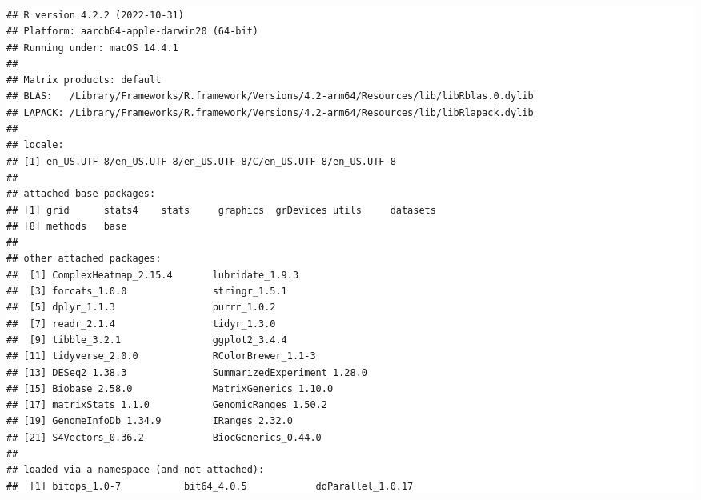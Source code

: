     ## R version 4.2.2 (2022-10-31)
    ## Platform: aarch64-apple-darwin20 (64-bit)
    ## Running under: macOS 14.4.1
    ## 
    ## Matrix products: default
    ## BLAS:   /Library/Frameworks/R.framework/Versions/4.2-arm64/Resources/lib/libRblas.0.dylib
    ## LAPACK: /Library/Frameworks/R.framework/Versions/4.2-arm64/Resources/lib/libRlapack.dylib
    ## 
    ## locale:
    ## [1] en_US.UTF-8/en_US.UTF-8/en_US.UTF-8/C/en_US.UTF-8/en_US.UTF-8
    ## 
    ## attached base packages:
    ## [1] grid      stats4    stats     graphics  grDevices utils     datasets 
    ## [8] methods   base     
    ## 
    ## other attached packages:
    ##  [1] ComplexHeatmap_2.15.4       lubridate_1.9.3            
    ##  [3] forcats_1.0.0               stringr_1.5.1              
    ##  [5] dplyr_1.1.3                 purrr_1.0.2                
    ##  [7] readr_2.1.4                 tidyr_1.3.0                
    ##  [9] tibble_3.2.1                ggplot2_3.4.4              
    ## [11] tidyverse_2.0.0             RColorBrewer_1.1-3         
    ## [13] DESeq2_1.38.3               SummarizedExperiment_1.28.0
    ## [15] Biobase_2.58.0              MatrixGenerics_1.10.0      
    ## [17] matrixStats_1.1.0           GenomicRanges_1.50.2       
    ## [19] GenomeInfoDb_1.34.9         IRanges_2.32.0             
    ## [21] S4Vectors_0.36.2            BiocGenerics_0.44.0        
    ## 
    ## loaded via a namespace (and not attached):
    ##  [1] bitops_1.0-7           bit64_4.0.5            doParallel_1.0.17     